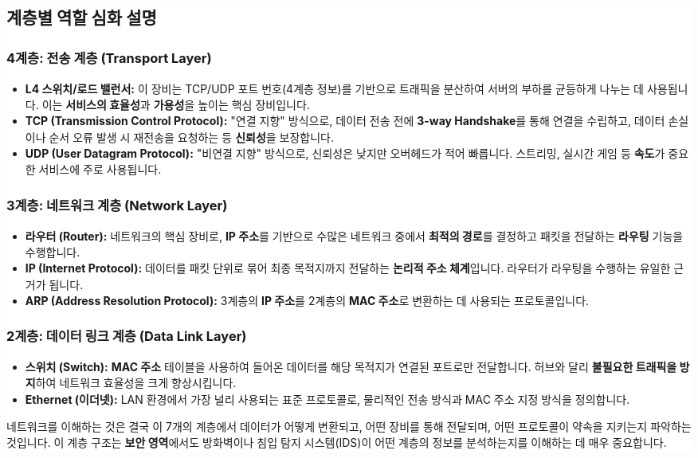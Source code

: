 
##  계층별 역할 심화 설명

### 4계층: 전송 계층 (Transport Layer)

* **L4 스위치/로드 밸런서:** 이 장비는 TCP/UDP 포트 번호($4$계층 정보)를 기반으로 트래픽을 분산하여 서버의 부하를 균등하게 나누는 데 사용됩니다. 이는 **서비스의 효율성**과 **가용성**을 높이는 핵심 장비입니다.
* **TCP (Transmission Control Protocol):** "연결 지향" 방식으로, 데이터 전송 전에 **3-way Handshake**를 통해 연결을 수립하고, 데이터 손실이나 순서 오류 발생 시 재전송을 요청하는 등 **신뢰성**을 보장합니다.
* **UDP (User Datagram Protocol):** "비연결 지향" 방식으로, 신뢰성은 낮지만 오버헤드가 적어 빠릅니다. 스트리밍, 실시간 게임 등 **속도**가 중요한 서비스에 주로 사용됩니다.

### 3계층: 네트워크 계층 (Network Layer)

* **라우터 (Router):** 네트워크의 핵심 장비로, **IP 주소**를 기반으로 수많은 네트워크 중에서 **최적의 경로**를 결정하고 패킷을 전달하는 **라우팅** 기능을 수행합니다.
* **IP (Internet Protocol):** 데이터를 패킷 단위로 묶어 최종 목적지까지 전달하는 **논리적 주소 체계**입니다. 라우터가 라우팅을 수행하는 유일한 근거가 됩니다.
* **ARP (Address Resolution Protocol):** 3계층의 **IP 주소**를 2계층의 **MAC 주소**로 변환하는 데 사용되는 프로토콜입니다.

### 2계층: 데이터 링크 계층 (Data Link Layer)

* **스위치 (Switch):** **MAC 주소** 테이블을 사용하여 들어온 데이터를 해당 목적지가 연결된 포트로만 전달합니다. 허브와 달리 **불필요한 트래픽을 방지**하여 네트워크 효율성을 크게 향상시킵니다.
* **Ethernet (이더넷):** LAN 환경에서 가장 널리 사용되는 표준 프로토콜로, 물리적인 전송 방식과 MAC 주소 지정 방식을 정의합니다.

네트워크를 이해하는 것은 결국 이 7개의 계층에서 데이터가 어떻게 변환되고, 어떤 장비를 통해 전달되며, 어떤 프로토콜이 약속을 지키는지 파악하는 것입니다. 이 계층 구조는 **보안 영역**에서도 방화벽이나 침입 탐지 시스템(IDS)이 어떤 계층의 정보를 분석하는지를 이해하는 데 매우 중요합니다.
